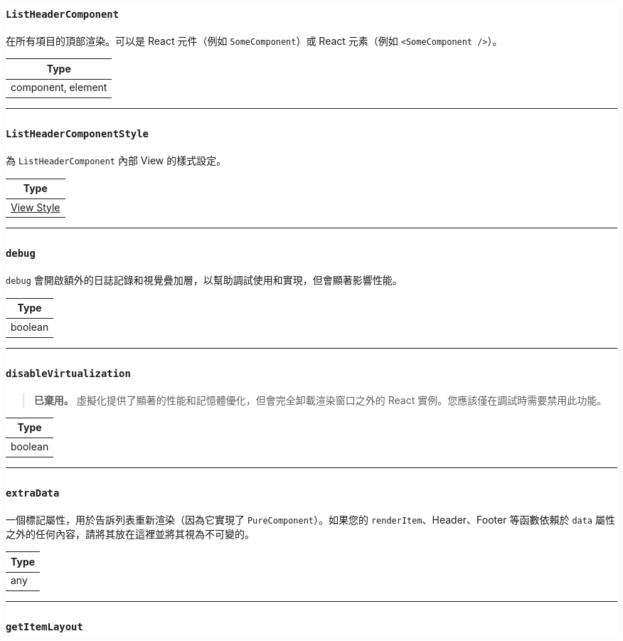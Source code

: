 
### `ListHeaderComponent`

在所有項目的頂部渲染。可以是 React 元件（例如 `SomeComponent`）或 React 元素（例如 `<SomeComponent />`）。

| Type               |
| ------------------ |
| component, element |

---

### `ListHeaderComponentStyle`

為 `ListHeaderComponent` 內部 View 的樣式設定。

| Type                           |
| ------------------------------ |
| [View Style](view-style-props) |

---

### `debug`

`debug` 會開啟額外的日誌記錄和視覺疊加層，以幫助調試使用和實現，但會顯著影響性能。

| Type    |
| ------- |
| boolean |

---

### `disableVirtualization`

> **已棄用。** 虛擬化提供了顯著的性能和記憶體優化，但會完全卸載渲染窗口之外的 React 實例。您應該僅在調試時需要禁用此功能。

| Type    |
| ------- |
| boolean |

---

### `extraData`

一個標記屬性，用於告訴列表重新渲染（因為它實現了 `PureComponent`）。如果您的 `renderItem`、Header、Footer 等函數依賴於 `data` 屬性之外的任何內容，請將其放在這裡並將其視為不可變的。

| Type |
| ---- |
| any  |

---

### `getItemLayout`
